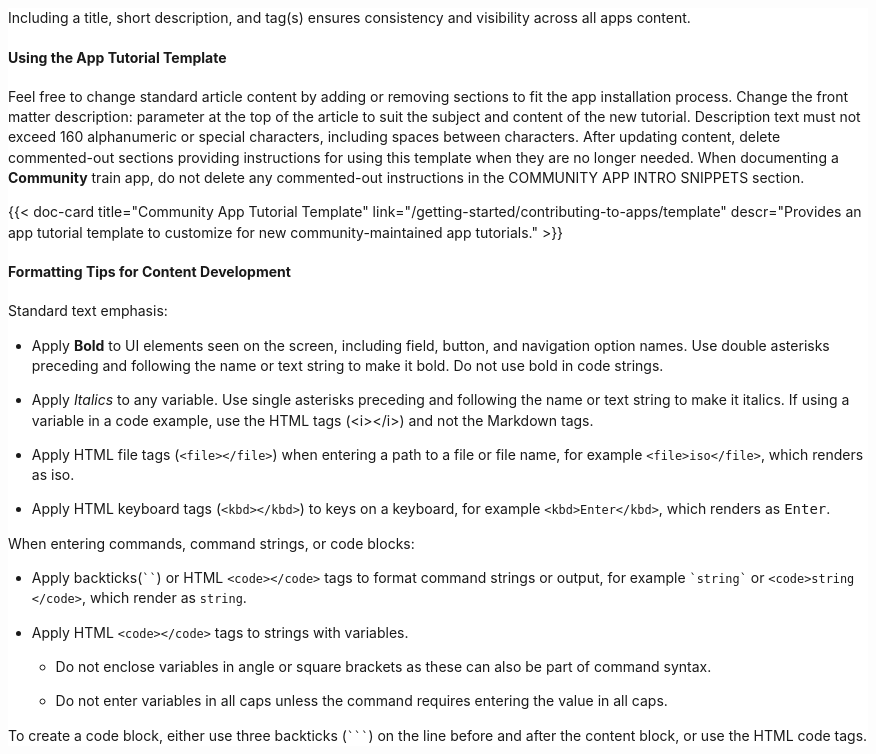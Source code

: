 Including a title, short description, and tag(s) ensures consistency and visibility across all apps content.

#### Using the App Tutorial Template

Feel free to change standard article content by adding or removing sections to fit the app installation process.
Change the front matter <file>description:</file> parameter at the top of the article to suit the subject and content of the new tutorial.
Description text must not exceed 160 alphanumeric or special characters, including spaces between characters.
After updating content, delete commented-out sections providing instructions for using this template when they are no longer needed.
When documenting a **Community** train app, do not delete any commented-out instructions in the COMMUNITY APP INTRO SNIPPETS section.

<div class="docs-sections" id="tutorial-template-link">
{{< doc-card title="Community App Tutorial Template" link="/getting-started/contributing-to-apps/template"
descr="Provides an app tutorial template to customize for new community-maintained app tutorials." >}}
</div>

#### Formatting Tips for Content Development

Standard text emphasis:

* Apply **Bold** to UI elements seen on the screen, including field, button, and navigation option names.
  Use double asterisks preceding and following the name or text string to make it bold.
  Do not use bold in code strings.

* Apply *Italics* to any variable.
  Use single asterisks preceding and following the name or text string to make it italics.
  If using a variable in a code example, use the HTML tags (\<i>\</i>) and not the Markdown tags.

* Apply HTML file tags (<code>\<file>\</file></code>) when entering a path to a file or file name, for example <code>\<file>iso\</file></code>, which renders as <file>iso</file>.

* Apply HTML keyboard tags (<code>\<kbd>\</kbd></code>) to keys on a keyboard, for example <code>\<kbd>Enter\</kbd></code>, which renders as <kbd>Enter</kbd>.

When entering commands, command strings, or code blocks:

* Apply backticks(<code>\`\`</code>) or HTML <code>\<code>\</code></code> tags to format command strings or output, for example <code>\`string\`</code> or <code>\<code>string\</code></code>, which render as <code>string</code>.
  
* Apply HTML <code>\<code>\</code></code> tags to strings with variables.

  * Do not enclose variables in angle or square brackets as these can also be part of command syntax.

  * Do not enter variables in all caps unless the command requires entering the value in all caps.

To create a code block, either use three backticks (<code>```</code>) on the line before and after the content block, or use the HTML code tags.
